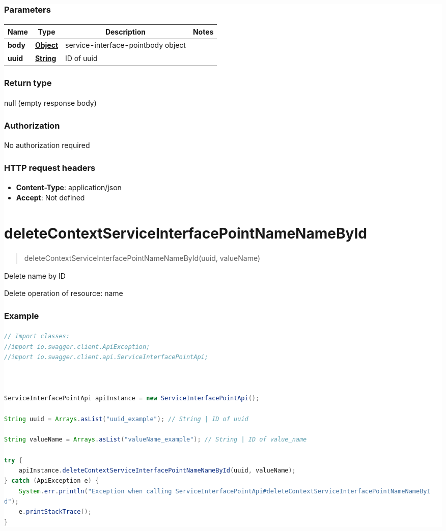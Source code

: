 ### Parameters

Name | Type | Description  | Notes
------------- | ------------- | ------------- | -------------
 **body** | [**Object**](Object.md)| service-interface-pointbody object |
 **uuid** | [**String**](.md)| ID of uuid |


### Return type

null (empty response body)

### Authorization

No authorization required

### HTTP request headers

 - **Content-Type**: application/json
 - **Accept**: Not defined


<a name="deleteContextServiceInterfacePointNameNameById"></a>
# **deleteContextServiceInterfacePointNameNameById**
> deleteContextServiceInterfacePointNameNameById(uuid, valueName)

Delete name by ID

Delete operation of resource: name

### Example
```java
// Import classes:
//import io.swagger.client.ApiException;
//import io.swagger.client.api.ServiceInterfacePointApi;



ServiceInterfacePointApi apiInstance = new ServiceInterfacePointApi();

String uuid = Arrays.asList("uuid_example"); // String | ID of uuid

String valueName = Arrays.asList("valueName_example"); // String | ID of value_name

try {
    apiInstance.deleteContextServiceInterfacePointNameNameById(uuid, valueName);
} catch (ApiException e) {
    System.err.println("Exception when calling ServiceInterfacePointApi#deleteContextServiceInterfacePointNameNameById");
    e.printStackTrace();
}
```
